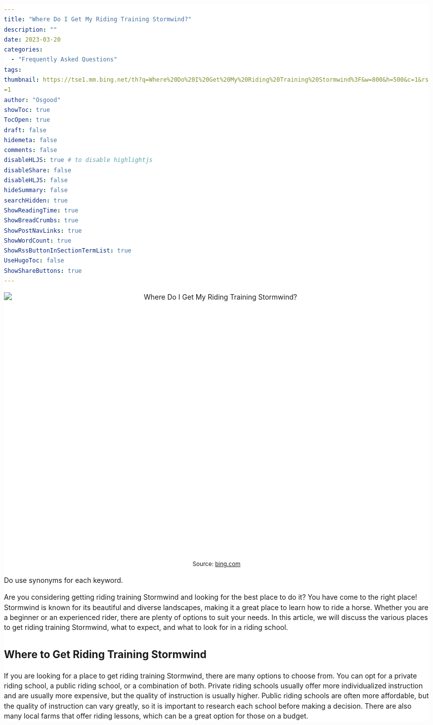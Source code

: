 ```yaml
---
title: "Where Do I Get My Riding Training Stormwind?"
description: ""
date: 2023-03-20
categories:
  - "Frequently Asked Questions" 
tags: 
thumbnail: https://tse1.mm.bing.net/th?q=Where%20Do%20I%20Get%20My%20Riding%20Training%20Stormwind%3F&w=800&h=500&c=1&rs=1
author: "Osgood"
showToc: true
TocOpen: true
draft: false
hidemeta: false
comments: false
disableHLJS: true # to disable highlightjs
disableShare: false
disableHLJS: false
hideSummary: false
searchHidden: true
ShowReadingTime: true
ShowBreadCrumbs: true
ShowPostNavLinks: true
ShowWordCount: true
ShowRssButtonInSectionTermList: true
UseHugoToc: false
ShowShareButtons: true
---
```


<center>
	<img src="https://tse1.mm.bing.net/th?q=Where%20Do%20I%20Get%20My%20Riding%20Training%20Stormwind%3F&w=800&h=500&c=1&rs=1" alt="Where Do I Get My Riding Training Stormwind?" width="800" height="500" style="display: block; width: 100%; height: auto">
	<small>Source: <a href="https://www.bing.com" rel="nofollow">bing.com</a></small>
</center>

Do use synonyms for each keyword.



<p>Are you considering getting riding training Stormwind and looking for the best place to do it? You have come to the right place! Stormwind is known for its beautiful and diverse landscapes, making it a great place to learn how to ride a horse. Whether you are a beginner or an experienced rider, there are plenty of options to suit your needs. In this article, we will discuss the various places to get riding training Stormwind, what to expect, and what to look for in a riding school.</p>

<h2>Where to Get Riding Training Stormwind</h2>

<p>If you are looking for a place to get riding training Stormwind, there are many options to choose from. You can opt for a private riding school, a public riding school, or a combination of both. Private riding schools usually offer more individualized instruction and are usually more expensive, but the quality of instruction is usually higher. Public riding schools are often more affordable, but the quality of instruction can vary greatly, so it is important to research each school before making a decision. There are also many local farms that offer riding lessons, which can be a great option for those on a budget.</p>
